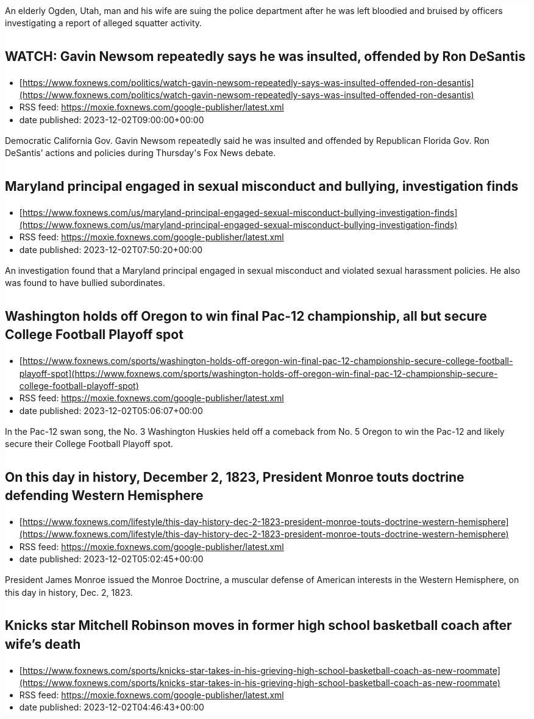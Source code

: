 An elderly Ogden, Utah, man and his wife are suing the police department after he was left bloodied and bruised by officers investigating a report of alleged squatter activity.

## WATCH: Gavin Newsom repeatedly says he was insulted, offended by Ron DeSantis
 - [https://www.foxnews.com/politics/watch-gavin-newsom-repeatedly-says-was-insulted-offended-ron-desantis](https://www.foxnews.com/politics/watch-gavin-newsom-repeatedly-says-was-insulted-offended-ron-desantis)
 - RSS feed: https://moxie.foxnews.com/google-publisher/latest.xml
 - date published: 2023-12-02T09:00:00+00:00

Democratic California Gov. Gavin Newsom repeatedly said he was insulted and offended by Republican Florida Gov. Ron DeSantis’ actions and policies during Thursday&apos;s Fox News debate.

## Maryland principal engaged in sexual misconduct and bullying, investigation finds
 - [https://www.foxnews.com/us/maryland-principal-engaged-sexual-misconduct-bullying-investigation-finds](https://www.foxnews.com/us/maryland-principal-engaged-sexual-misconduct-bullying-investigation-finds)
 - RSS feed: https://moxie.foxnews.com/google-publisher/latest.xml
 - date published: 2023-12-02T07:50:20+00:00

An investigation found that a Maryland principal engaged in sexual misconduct and violated sexual harassment policies. He also was found to have bullied subordinates.

## Washington holds off Oregon to win final Pac-12 championship, all but secure College Football Playoff spot
 - [https://www.foxnews.com/sports/washington-holds-off-oregon-win-final-pac-12-championship-secure-college-football-playoff-spot](https://www.foxnews.com/sports/washington-holds-off-oregon-win-final-pac-12-championship-secure-college-football-playoff-spot)
 - RSS feed: https://moxie.foxnews.com/google-publisher/latest.xml
 - date published: 2023-12-02T05:06:07+00:00

In the Pac-12 swan song, the No. 3 Washington Huskies held off a comeback from No. 5 Oregon to win the Pac-12 and likely secure their College Football Playoff spot.

## On this day in history, December 2, 1823, President Monroe touts doctrine defending Western Hemisphere
 - [https://www.foxnews.com/lifestyle/this-day-history-dec-2-1823-president-monroe-touts-doctrine-western-hemisphere](https://www.foxnews.com/lifestyle/this-day-history-dec-2-1823-president-monroe-touts-doctrine-western-hemisphere)
 - RSS feed: https://moxie.foxnews.com/google-publisher/latest.xml
 - date published: 2023-12-02T05:02:45+00:00

President James Monroe issued the Monroe Doctrine, a muscular defense of American interests in the Western Hemisphere, on this day in history, Dec. 2, 1823.

## Knicks star Mitchell Robinson moves in former high school basketball coach after wife’s death
 - [https://www.foxnews.com/sports/knicks-star-takes-in-his-grieving-high-school-basketball-coach-as-new-roommate](https://www.foxnews.com/sports/knicks-star-takes-in-his-grieving-high-school-basketball-coach-as-new-roommate)
 - RSS feed: https://moxie.foxnews.com/google-publisher/latest.xml
 - date published: 2023-12-02T04:46:43+00:00
